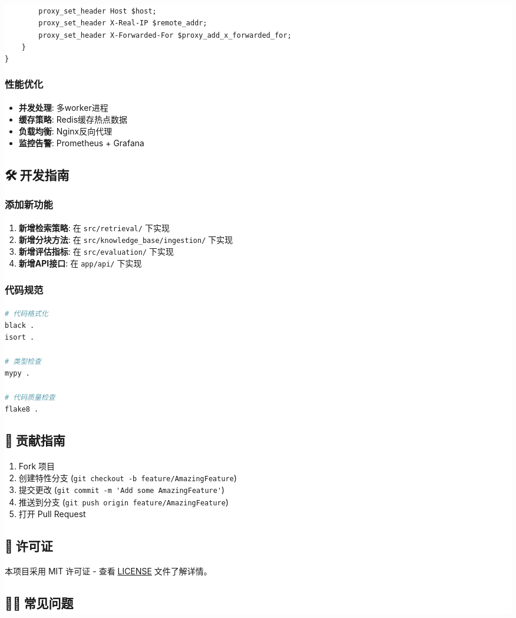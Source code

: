 ```nginx
        proxy_set_header Host $host;
        proxy_set_header X-Real-IP $remote_addr;
        proxy_set_header X-Forwarded-For $proxy_add_x_forwarded_for;
    }
}
```

### 性能优化

- **并发处理**: 多worker进程
- **缓存策略**: Redis缓存热点数据
- **负载均衡**: Nginx反向代理
- **监控告警**: Prometheus + Grafana

## 🛠️ 开发指南

### 添加新功能

1. **新增检索策略**: 在 `src/retrieval/` 下实现
2. **新增分块方法**: 在 `src/knowledge_base/ingestion/` 下实现
3. **新增评估指标**: 在 `src/evaluation/` 下实现
4. **新增API接口**: 在 `app/api/` 下实现

### 代码规范

```bash
# 代码格式化
black .
isort .

# 类型检查
mypy .

# 代码质量检查
flake8 .
```

## 🤝 贡献指南

1. Fork 项目
2. 创建特性分支 (`git checkout -b feature/AmazingFeature`)
3. 提交更改 (`git commit -m 'Add some AmazingFeature'`)
4. 推送到分支 (`git push origin feature/AmazingFeature`)
5. 打开 Pull Request

## 📄 许可证

本项目采用 MIT 许可证 - 查看 [LICENSE](LICENSE) 文件了解详情。

## 🙋‍♂️ 常见问题
